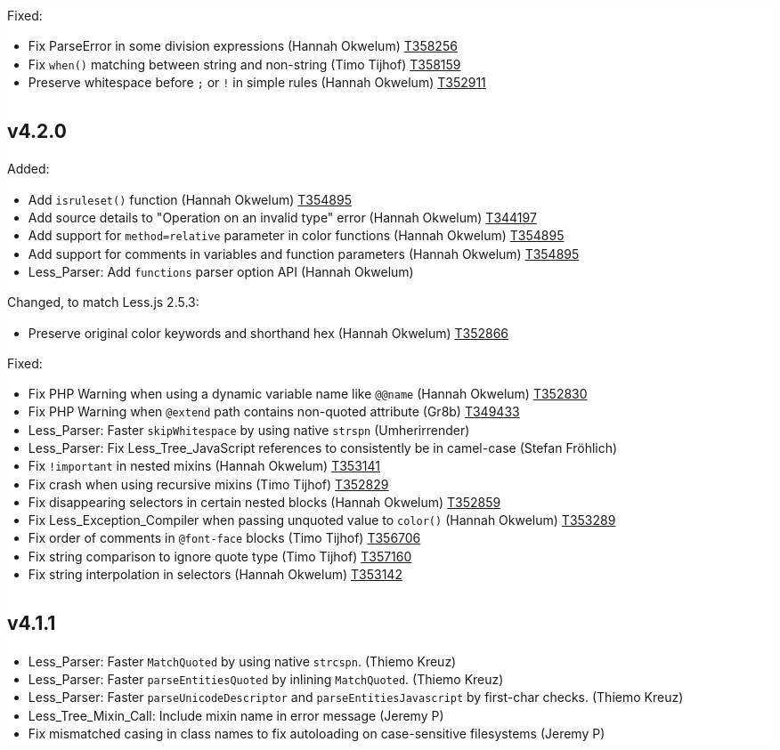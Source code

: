 Fixed:
* Fix ParseError in some division expressions (Hannah Okwelum) [T358256](https://phabricator.wikimedia.org/T358256)
* Fix `when()` matching between string and non-string (Timo Tijhof) [T358159](https://phabricator.wikimedia.org/T358159)
* Preserve whitespace before `;` or `!` in simple rules (Hannah Okwelum) [T352911](https://phabricator.wikimedia.org/T352911)

## v4.2.0

Added:
* Add `isruleset()` function (Hannah Okwelum) [T354895](https://phabricator.wikimedia.org/T354895)
* Add source details to "Operation on an invalid type" error (Hannah Okwelum) [T344197](https://phabricator.wikimedia.org/T344197)
* Add support for `method=relative` parameter in color functions (Hannah Okwelum) [T354895](https://phabricator.wikimedia.org/T354895)
* Add support for comments in variables and function parameters (Hannah Okwelum) [T354895](https://phabricator.wikimedia.org/T354895)
* Less_Parser: Add `functions` parser option API (Hannah Okwelum)

Changed, to match Less.js 2.5.3:
* Preserve original color keywords and shorthand hex (Hannah Okwelum) [T352866](https://phabricator.wikimedia.org/T352866)

Fixed:
* Fix PHP Warning when using a dynamic variable name like `@@name` (Hannah Okwelum) [T352830](https://phabricator.wikimedia.org/T352830)
* Fix PHP Warning when `@extend` path contains non-quoted attribute (Gr8b) [T349433](https://phabricator.wikimedia.org/T349433)
* Less_Parser: Faster `skipWhitespace` by using native `strspn` (Umherirrender)
* Less_Parser: Fix Less_Tree_JavaScript references to consistently be in camel-case (Stefan Fröhlich)
* Fix `!important` in nested mixins (Hannah Okwelum) [T353141](https://phabricator.wikimedia.org/T353141)
* Fix crash when using recursive mixins (Timo Tijhof) [T352829](https://phabricator.wikimedia.org/T352829)
* Fix disappearing selectors in certain nested blocks (Hannah Okwelum) [T352859](https://phabricator.wikimedia.org/T352859)
* Fix Less_Exception_Compiler when passing unquoted value to `color()` (Hannah Okwelum) [T353289](https://phabricator.wikimedia.org/T353289)
* Fix order of comments in `@font-face` blocks (Timo Tijhof) [T356706](https://phabricator.wikimedia.org/T356706)
* Fix string comparison to ignore quote type (Timo Tijhof) [T357160](https://phabricator.wikimedia.org/T357160)
* Fix string interpolation in selectors (Hannah Okwelum) [T353142](https://phabricator.wikimedia.org/T353142)

## v4.1.1

* Less_Parser: Faster `MatchQuoted` by using native `strcspn`. (Thiemo Kreuz)
* Less_Parser: Faster `parseEntitiesQuoted` by inlining `MatchQuoted`. (Thiemo Kreuz)
* Less_Parser: Faster `parseUnicodeDescriptor` and `parseEntitiesJavascript` by first-char checks. (Thiemo Kreuz)
* Less_Tree_Mixin_Call: Include mixin name in error message (Jeremy P)
* Fix mismatched casing in class names to fix autoloading on case-sensitive filesystems (Jeremy P)
